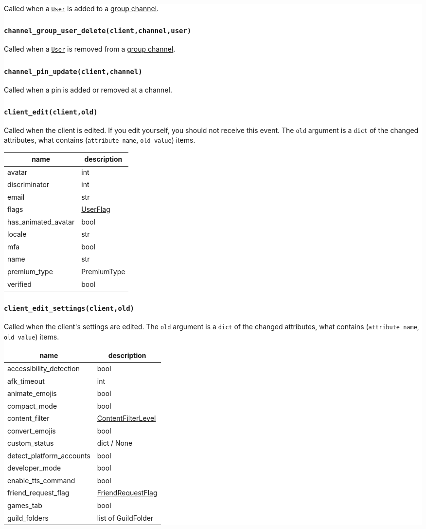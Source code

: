 Called when a [`User`](User.md) is added to a [group channel](ChannelGroup.md).

### `channel_group_user_delete(client,channel,user)`

Called when a [`User`](User.md) is removed from a [group channel](ChannelGroup.md).

### `channel_pin_update(client,channel)`

Called when a pin is added or removed at a channel.

### `client_edit(client,old)`

Called when the  client is edited. If you edit yourself, you should not receive
this event. The `old` argument is a `dict` of the changed attributes, what
contains (`attribute name`, `old value`) items.

| name                      | description                       |
|---------------------------|-----------------------------------|
| avatar                    | int                               |
| discriminator             | int                               |
| email                     | str                               |
| flags                     | [UserFlag](UserFlag.md)           |
| has_animated_avatar       | bool                              |
| locale                    | str                               |
| mfa                       | bool                              |
| name                      | str                               |
| premium_type              | [PremiumType](PremiumType.md)     |
| verified                  | bool                              |

### `client_edit_settings(client,old)`

Called when the client's settings are edited. The `old` argument is a `dict`
of the changed attributes, what contains (`attribute name`, `old value`) items.

| name                      | description                                       |
|---------------------------|---------------------------------------------------|
| accessibility_detection   | bool                                              |
| afk_timeout               | int                                               |
| animate_emojis            | bool                                              |
| compact_mode              | bool                                              |
| content_filter            | [ContentFilterLevel](ContentFilterLevel.md)       |
| convert_emojis            | bool                                              |
| custom_status             | dict / None                                       |
| detect_platform_accounts  | bool                                              |
| developer_mode            | bool                                              |
| enable_tts_command        | bool                                              |
| friend_request_flag       | [FriendRequestFlag](FriendRequestFlag.md)         |
| games_tab                 | bool                                              |
| guild_folders             | list of GuildFolder                               |